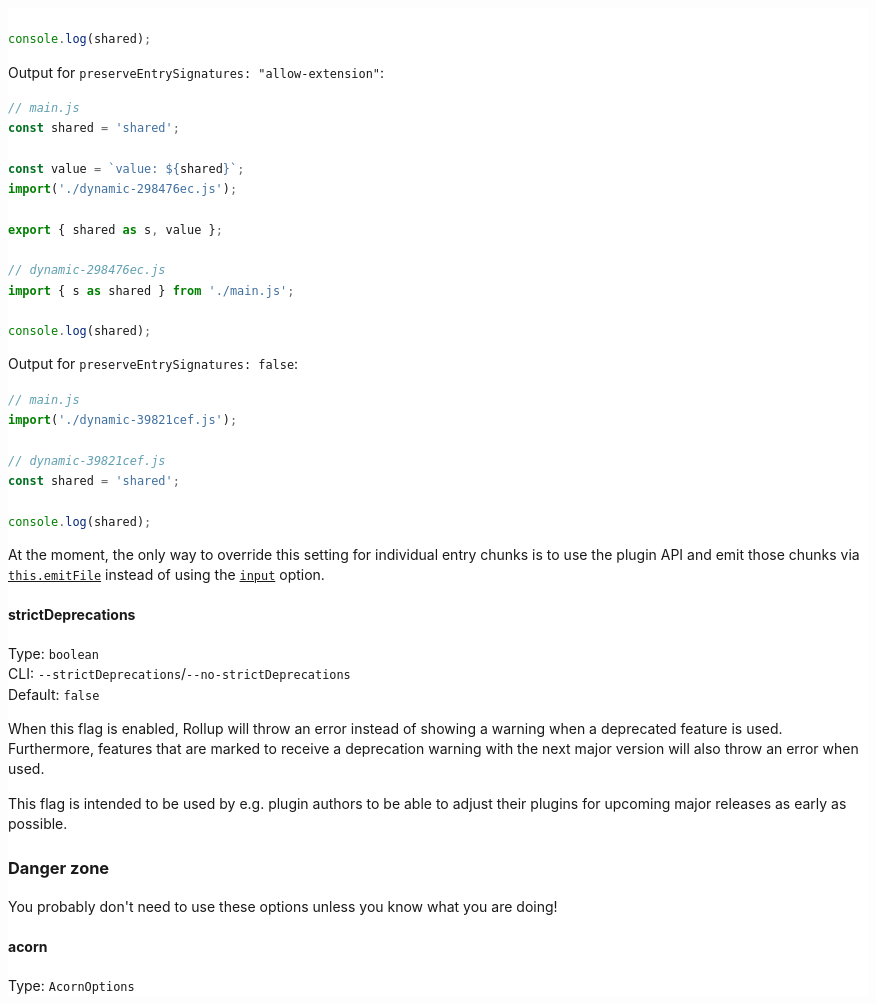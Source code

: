 ```js

console.log(shared);
```

Output for `preserveEntrySignatures: "allow-extension"`:

```js
// main.js
const shared = 'shared';

const value = `value: ${shared}`;
import('./dynamic-298476ec.js');

export { shared as s, value };

// dynamic-298476ec.js
import { s as shared } from './main.js';

console.log(shared);
```

Output for `preserveEntrySignatures: false`:

```js
// main.js
import('./dynamic-39821cef.js');

// dynamic-39821cef.js
const shared = 'shared';

console.log(shared);
```

At the moment, the only way to override this setting for individual entry chunks is to use the plugin API and emit those chunks via [`this.emitFile`](guide/en/#thisemitfile) instead of using the [`input`](guide/en/#input) option.

#### strictDeprecations

Type: `boolean`<br> CLI: `--strictDeprecations`/`--no-strictDeprecations`<br> Default: `false`

When this flag is enabled, Rollup will throw an error instead of showing a warning when a deprecated feature is used. Furthermore, features that are marked to receive a deprecation warning with the next major version will also throw an error when used.

This flag is intended to be used by e.g. plugin authors to be able to adjust their plugins for upcoming major releases as early as possible.

### Danger zone

You probably don't need to use these options unless you know what you are doing!

#### acorn

Type: `AcornOptions`
